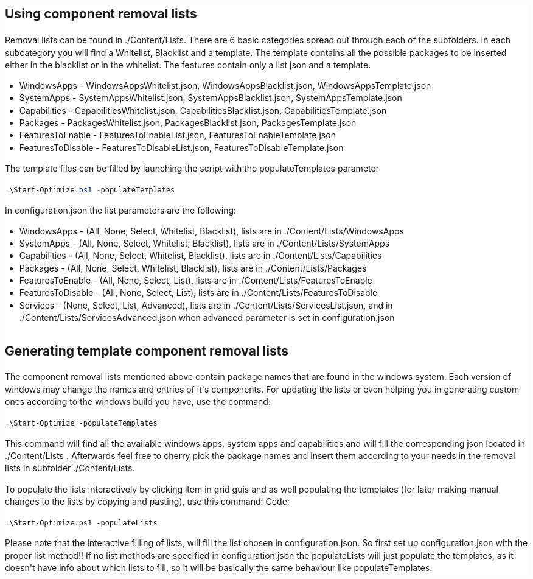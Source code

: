 ## Using component removal lists

Removal lists can be found in ./Content/Lists. There are 6 basic categories spread out through each of the subfolders. In each subcategory you will find a Whitelist, Blacklist and a template. The template contains all the possible packages to be inserted either in the blacklist or in the whitelist. The features contain only a list json and a template.

- WindowsApps - WindowsAppsWhitelist.json, WindowsAppsBlacklist.json, WindowsAppsTemplate.json
- SystemApps - SystemAppsWhitelist.json, SystemAppsBlacklist.json, SystemAppsTemplate.json
- Capabilities - CapabilitiesWhitelist.json, CapabilitiesBlacklist.json, CapabilitiesTemplate.json
- Packages - PackagesWhitelist.json, PackagesBlacklist.json, PackagesTemplate.json
- FeaturesToEnable - FeaturesToEnableList.json, FeaturesToEnableTemplate.json
- FeaturesToDisable - FeaturesToDisableList.json, FeaturesToDisableTemplate.json

The template files can be filled by launching the script with the populateTemplates parameter

```PowerShell
.\Start-Optimize.ps1 -populateTemplates
```

In configuration.json the list parameters are the following:
- WindowsApps - (All, None, Select, Whitelist, Blacklist), lists are in ./Content/Lists/WindowsApps
- SystemApps - (All, None, Select, Whitelist, Blacklist), lists are in ./Content/Lists/SystemApps
- Capabilities - (All, None, Select, Whitelist, Blacklist), lists are in ./Content/Lists/Capabilities
- Packages - (All, None, Select, Whitelist, Blacklist), lists are in ./Content/Lists/Packages
- FeaturesToEnable - (All, None, Select, List), lists are in ./Content/Lists/FeaturesToEnable
- FeaturesToDisable - (All, None, Select, List), lists are in ./Content/Lists/FeaturesToDisable
- Services - (None, Select, List, Advanced), lists are in ./Content/Lists/ServicesList.json, and in ./Content/Lists/ServicesAdvanced.json when advanced parameter is set in configuration.json

## Generating template component removal lists

The component removal lists mentioned above contain package names that are found in the windows system. Each version of windows may change the names and entries of it's components. For updating the lists or even helping you in generating custom ones according to the windows build you have, use the command:

`.\Start-Optimize -populateTemplates`

This command will find all the available windows apps, system apps and capabilities and will fill the corresponding json located in ./Content/Lists . Afterwards feel free to cherry pick the package names and insert them according to your needs in the removal lists in subfolder ./Content/Lists.

To populate the lists interactively by clicking item in grid guis and as well populating the templates (for later making manual changes to the lists by copying and pasting), use this command:
Code:

`.\Start-Optimize.ps1 -populateLists`

Please note that the interactive filling of lists, will fill the list chosen in configuration.json. So first set up configuration.json with the proper list method!! If no list methods are specified in configuration.json the populateLists will just populate the templates, as it doesn't have info about which lists to fill, so it will be basically the same behaviour like populateTemplates.
